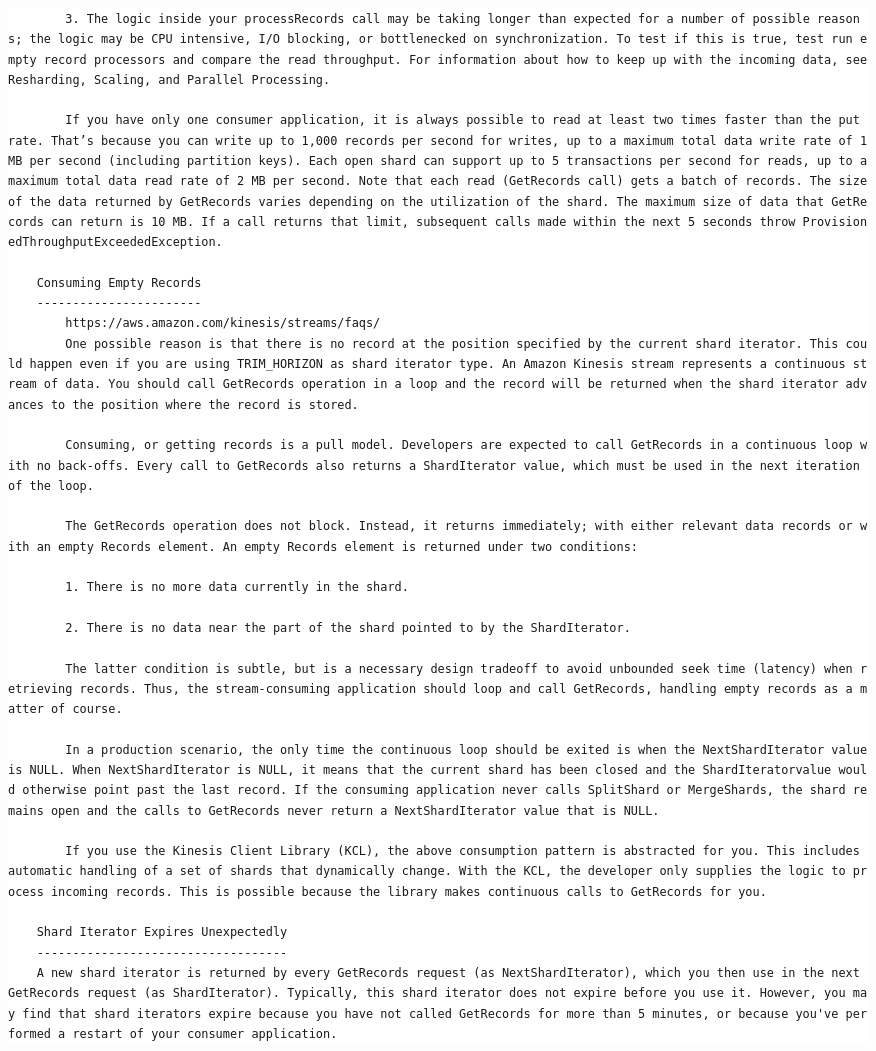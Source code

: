             3. The logic inside your processRecords call may be taking longer than expected for a number of possible reasons; the logic may be CPU intensive, I/O blocking, or bottlenecked on synchronization. To test if this is true, test run empty record processors and compare the read throughput. For information about how to keep up with the incoming data, see Resharding, Scaling, and Parallel Processing.
            
            If you have only one consumer application, it is always possible to read at least two times faster than the put rate. That’s because you can write up to 1,000 records per second for writes, up to a maximum total data write rate of 1 MB per second (including partition keys). Each open shard can support up to 5 transactions per second for reads, up to a maximum total data read rate of 2 MB per second. Note that each read (GetRecords call) gets a batch of records. The size of the data returned by GetRecords varies depending on the utilization of the shard. The maximum size of data that GetRecords can return is 10 MB. If a call returns that limit, subsequent calls made within the next 5 seconds throw ProvisionedThroughputExceededException.
                    
        Consuming Empty Records
        -----------------------
            https://aws.amazon.com/kinesis/streams/faqs/
            One possible reason is that there is no record at the position specified by the current shard iterator. This could happen even if you are using TRIM_HORIZON as shard iterator type. An Amazon Kinesis stream represents a continuous stream of data. You should call GetRecords operation in a loop and the record will be returned when the shard iterator advances to the position where the record is stored.
                                        
            Consuming, or getting records is a pull model. Developers are expected to call GetRecords in a continuous loop with no back-offs. Every call to GetRecords also returns a ShardIterator value, which must be used in the next iteration of the loop.
            
            The GetRecords operation does not block. Instead, it returns immediately; with either relevant data records or with an empty Records element. An empty Records element is returned under two conditions:
            
            1. There is no more data currently in the shard.
            
            2. There is no data near the part of the shard pointed to by the ShardIterator.
            
            The latter condition is subtle, but is a necessary design tradeoff to avoid unbounded seek time (latency) when retrieving records. Thus, the stream-consuming application should loop and call GetRecords, handling empty records as a matter of course.
            
            In a production scenario, the only time the continuous loop should be exited is when the NextShardIterator value is NULL. When NextShardIterator is NULL, it means that the current shard has been closed and the ShardIteratorvalue would otherwise point past the last record. If the consuming application never calls SplitShard or MergeShards, the shard remains open and the calls to GetRecords never return a NextShardIterator value that is NULL.
            
            If you use the Kinesis Client Library (KCL), the above consumption pattern is abstracted for you. This includes automatic handling of a set of shards that dynamically change. With the KCL, the developer only supplies the logic to process incoming records. This is possible because the library makes continuous calls to GetRecords for you.
                                    
        Shard Iterator Expires Unexpectedly
        -----------------------------------        
        A new shard iterator is returned by every GetRecords request (as NextShardIterator), which you then use in the next GetRecords request (as ShardIterator). Typically, this shard iterator does not expire before you use it. However, you may find that shard iterators expire because you have not called GetRecords for more than 5 minutes, or because you've performed a restart of your consumer application.
                